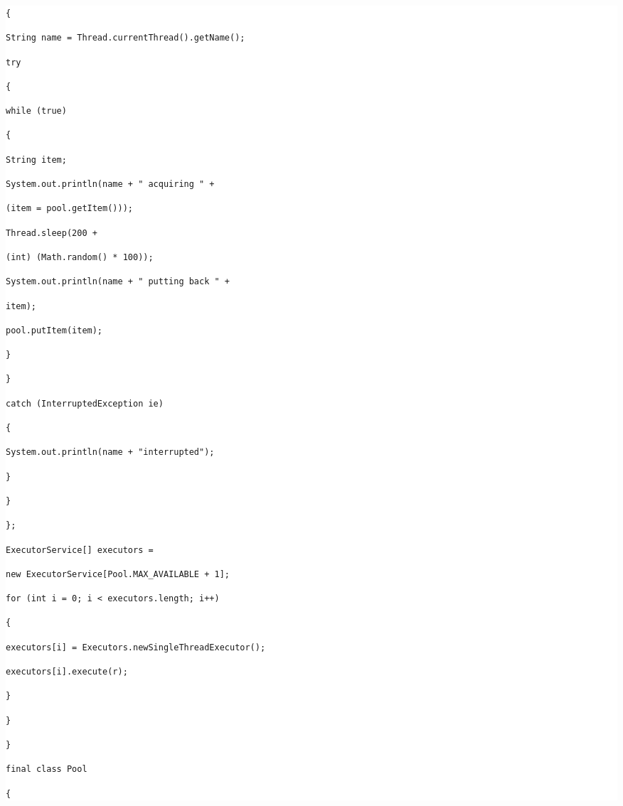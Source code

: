 `{`

`String name = Thread.currentThread().getName();`

`try`

`{`

`while (true)`

`{`

`String item;`

`System.out.println(name + " acquiring " +`

`(item = pool.getItem()));`

`Thread.sleep(200 +`

`(int) (Math.random() * 100));`

`System.out.println(name + " putting back " +`

`item);`

`pool.putItem(item);`

`}`

`}`

`catch (InterruptedException ie)`

`{`

`System.out.println(name + "interrupted");`

`}`

`}`

`};`

`ExecutorService[] executors =`

`new ExecutorService[Pool.MAX_AVAILABLE + 1];`

`for (int i = 0; i < executors.length; i++)`

`{`

`executors[i] = Executors.newSingleThreadExecutor();`

`executors[i].execute(r);`

`}`

`}`

`}`

`final class Pool`

`{`
